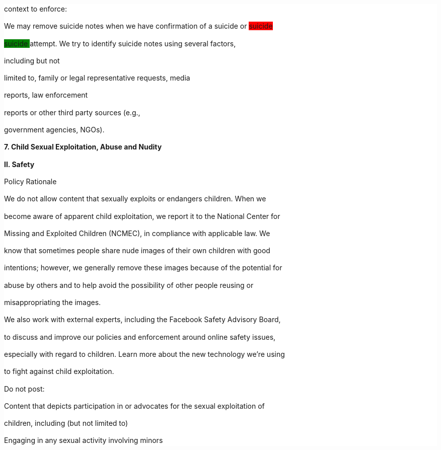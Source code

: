 context to enforce: 

<span style="background-color: green;"> 

</span>We may remove suicide notes when we have confirmation of a suicide or <span style="background-color: red;">suicide </span>

<span style="background-color: green;">suicide </span>attempt. We try to identify suicide notes using several factors, <span style="background-color: green;">

</span>including but not <span style="background-color: red;">

</span>limited to, family or legal representative requests, media <span style="background-color: green;">

</span>reports, law enforcement <span style="background-color: red;">

</span>reports or other third party sources (e.g., <span style="background-color: green;">

</span>government agencies, NGOs).<span style="background-color: green;"> 

</span> 

 

**7. Child Sexual Exploitation, Abuse and Nudity**<span style="background-color: green;"> </span> 

**II. Safety** 

Policy Rationale 

 

We do not allow content that sexually exploits or endangers children. When we 

become aware of apparent child exploitation, we report it to the National Center for 

Missing and Exploited Children (NCMEC), in compliance with applicable law. We 

know that sometimes people share nude images of their own children with good 

intentions; however, we generally remove these images because of the potential for 

abuse by others and to help avoid the possibility of other people reusing or 

misappropriating the images. 

We also work with external experts, including the Facebook Safety Advisory Board, 

to discuss and improve our policies and enforcement around online safety issues, 

especially with regard to children. Learn more about the new technology we’re using 

to fight against child exploitation. 

Do not post: 

 

Content that depicts participation in or advocates for the sexual exploitation of 

children, including (but not limited to) 

<span style="background-color: red;"> 

</span>Engaging in any sexual activity involving minors 
